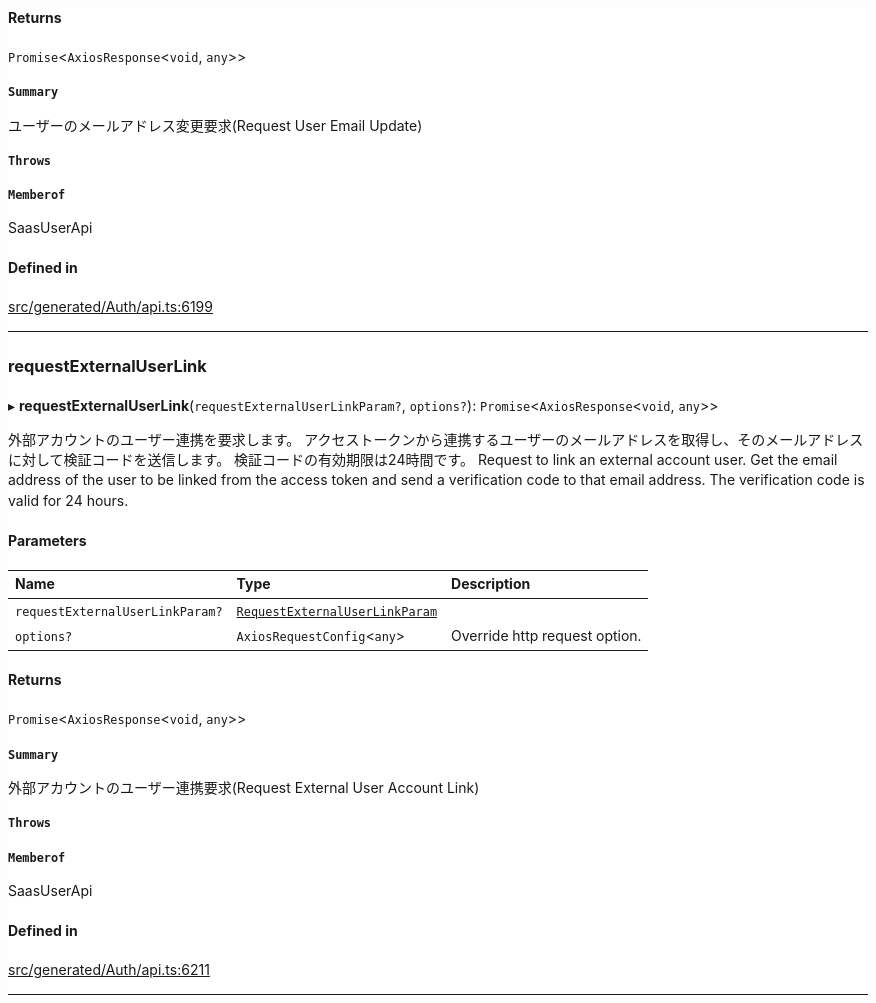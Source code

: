 #### Returns

`Promise`\<`AxiosResponse`\<`void`, `any`\>\>

**`Summary`**

ユーザーのメールアドレス変更要求(Request User Email Update)

**`Throws`**

**`Memberof`**

SaasUserApi

#### Defined in

[src/generated/Auth/api.ts:6199](https://github.com/saasus-platform/saasus-sdk-javascript/blob/55abc15/src/generated/Auth/api.ts#L6199)

___

### requestExternalUserLink

▸ **requestExternalUserLink**(`requestExternalUserLinkParam?`, `options?`): `Promise`\<`AxiosResponse`\<`void`, `any`\>\>

外部アカウントのユーザー連携を要求します。 アクセストークンから連携するユーザーのメールアドレスを取得し、そのメールアドレスに対して検証コードを送信します。 検証コードの有効期限は24時間です。  Request to link an external account user. Get the email address of the user to be linked from the access token and send a verification code to that email address. The verification code is valid for 24 hours.

#### Parameters

| Name | Type | Description |
| :------ | :------ | :------ |
| `requestExternalUserLinkParam?` | [`RequestExternalUserLinkParam`](../interfaces/Auth_api.RequestExternalUserLinkParam.md) |  |
| `options?` | `AxiosRequestConfig`\<`any`\> | Override http request option. |

#### Returns

`Promise`\<`AxiosResponse`\<`void`, `any`\>\>

**`Summary`**

外部アカウントのユーザー連携要求(Request External User Account Link)

**`Throws`**

**`Memberof`**

SaasUserApi

#### Defined in

[src/generated/Auth/api.ts:6211](https://github.com/saasus-platform/saasus-sdk-javascript/blob/55abc15/src/generated/Auth/api.ts#L6211)

___
